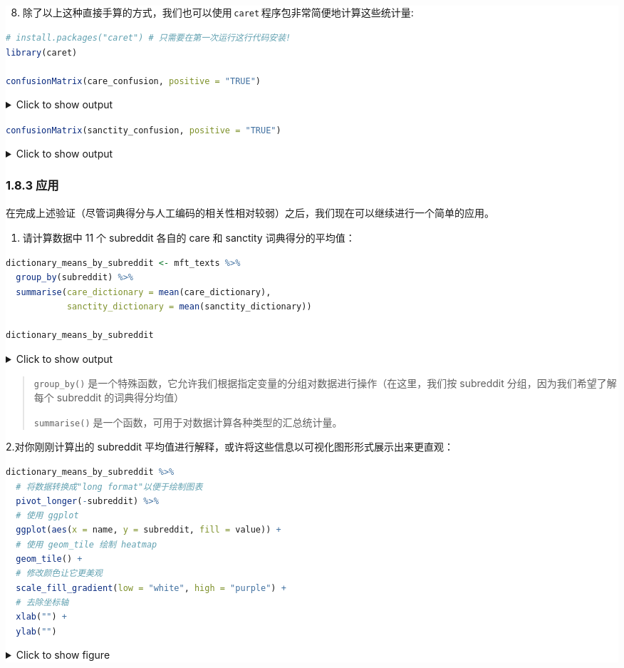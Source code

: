 8. 除了以上这种直接手算的方式，我们也可以使用 ``caret`` 程序包非常简便地计算这些统计量:

```r
# install.packages("caret") # 只需要在第一次运行这行代码安装!
library(caret)

confusionMatrix(care_confusion, positive = "TRUE")
```

<details><summary>Click to show output</summary></details> 


```r
confusionMatrix(sanctity_confusion, positive = "TRUE")
```
<details><summary>Click to show output</summary></details> 



### 1.8.3 应用

在完成上述验证（尽管词典得分与人工编码的相关性相对较弱）之后，我们现在可以继续进行一个简单的应用。

1. 请计算数据中 11 个 subreddit 各自的 care 和 sanctity 词典得分的平均值：

```r
dictionary_means_by_subreddit <- mft_texts %>%
  group_by(subreddit) %>%
  summarise(care_dictionary = mean(care_dictionary),
            sanctity_dictionary = mean(sanctity_dictionary)) 

dictionary_means_by_subreddit
```

<details><summary>Click to show output</summary></details> 

> ``group_by()`` 是一个特殊函数，它允许我们根据指定变量的分组对数据进行操作（在这里，我们按 subreddit 分组，因为我们希望了解每个 subreddit 的词典得分均值）
> 
> ``summarise()`` 是一个函数，可用于对数据计算各种类型的汇总统计量。

2.对你刚刚计算出的 subreddit 平均值进行解释，或许将这些信息以可视化图形形式展示出来更直观：

```r
dictionary_means_by_subreddit %>%
  # 将数据转换成"long format"以便于绘制图表
  pivot_longer(-subreddit) %>%
  # 使用 ggplot
  ggplot(aes(x = name, y = subreddit, fill = value)) + 
  # 使用 geom_tile 绘制 heatmap
  geom_tile() + 
  # 修改颜色让它更美观
  scale_fill_gradient(low = "white", high = "purple") + 
  # 去除坐标轴
  xlab("") + 
  ylab("") 
```

<details><summary>Click to show figure</summary></details>
